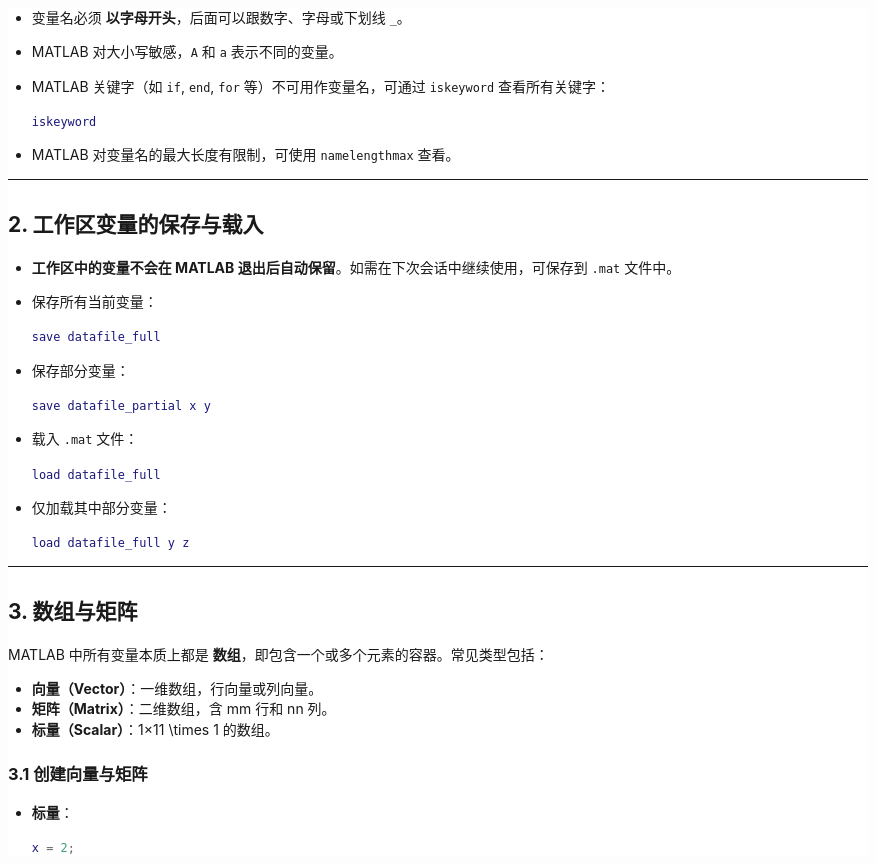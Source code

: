 - 变量名必须 **以字母开头**，后面可以跟数字、字母或下划线 `_`。
- MATLAB 对大小写敏感，`A` 和 `a` 表示不同的变量。
- MATLAB 关键字（如 `if`, `end`, `for` 等）不可用作变量名，可通过 `iskeyword` 查看所有关键字：
    
    ```matlab
    iskeyword
    ```
    
- MATLAB 对变量名的最大长度有限制，可使用 `namelengthmax` 查看。

---

## 2. 工作区变量的保存与载入

- **工作区中的变量不会在 MATLAB 退出后自动保留**。如需在下次会话中继续使用，可保存到 `.mat` 文件中。
- 保存所有当前变量：
    
    ```matlab
    save datafile_full
    ```
    
- 保存部分变量：
    
    ```matlab
    save datafile_partial x y
    ```
    
- 载入 `.mat` 文件：
    
    ```matlab
    load datafile_full
    ```
    
- 仅加载其中部分变量：
    
    ```matlab
    load datafile_full y z
    ```

---

## 3. 数组与矩阵

MATLAB 中所有变量本质上都是 **数组**，即包含一个或多个元素的容器。常见类型包括：

- **向量（Vector）**：一维数组，行向量或列向量。
- **矩阵（Matrix）**：二维数组，含 mm 行和 nn 列。
- **标量（Scalar）**：1×11 \times 1 的数组。

### 3.1 创建向量与矩阵

- **标量**：
    
    ```matlab
    x = 2;
    ```
    